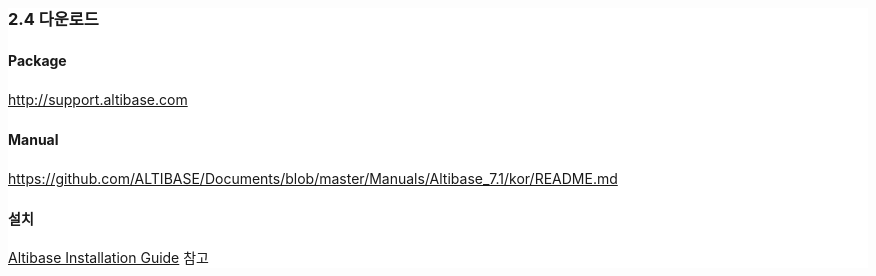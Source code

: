 ### 2.4 다운로드

#### Package

<http://support.altibase.com>

#### Manual

https://github.com/ALTIBASE/Documents/blob/master/Manuals/Altibase_7.1/kor/README.md

#### 설치

[Altibase Installation Guide](https://github.com/ALTIBASE/Documents/blob/master/Manuals/Altibase_7.1/kor/Installation.md) 참고
